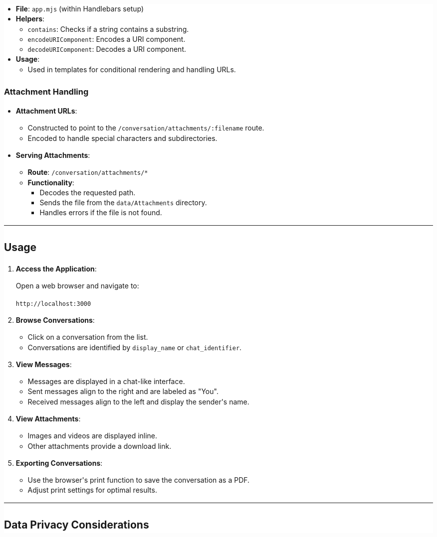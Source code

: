 - **File**: `app.mjs` (within Handlebars setup)
- **Helpers**:
  - `contains`: Checks if a string contains a substring.
  - `encodeURIComponent`: Encodes a URI component.
  - `decodeURIComponent`: Decodes a URI component.
- **Usage**:
  - Used in templates for conditional rendering and handling URLs.

### Attachment Handling

- **Attachment URLs**:
  - Constructed to point to the `/conversation/attachments/:filename` route.
  - Encoded to handle special characters and subdirectories.

- **Serving Attachments**:
  - **Route**: `/conversation/attachments/*`
  - **Functionality**:
    - Decodes the requested path.
    - Sends the file from the `data/Attachments` directory.
    - Handles errors if the file is not found.

---

## Usage

1. **Access the Application**:

   Open a web browser and navigate to:

   ```
   http://localhost:3000
   ```

2. **Browse Conversations**:

   - Click on a conversation from the list.
   - Conversations are identified by `display_name` or `chat_identifier`.

3. **View Messages**:

   - Messages are displayed in a chat-like interface.
   - Sent messages align to the right and are labeled as "You".
   - Received messages align to the left and display the sender's name.

4. **View Attachments**:

   - Images and videos are displayed inline.
   - Other attachments provide a download link.

5. **Exporting Conversations**:

   - Use the browser's print function to save the conversation as a PDF.
   - Adjust print settings for optimal results.

---

## Data Privacy Considerations
